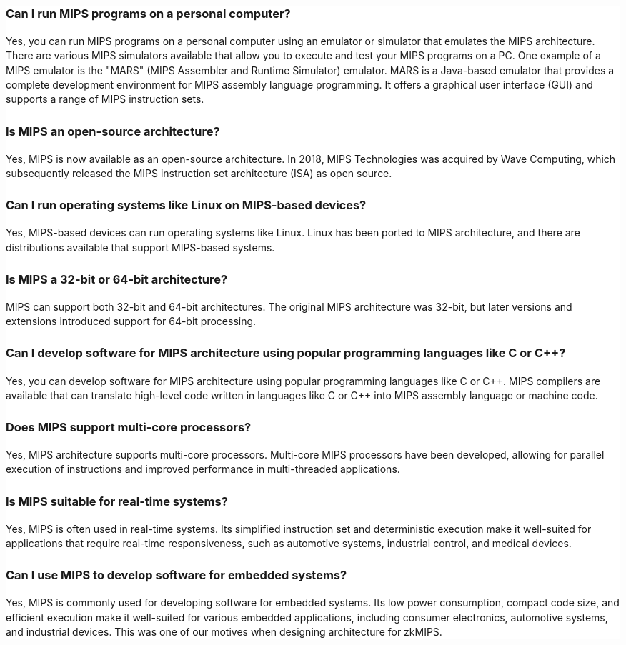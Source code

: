 ### Can I run MIPS programs on a personal computer?

Yes, you can run MIPS programs on a personal computer using an emulator or simulator that emulates the MIPS architecture. There are various MIPS simulators available that allow you to execute and test your MIPS programs on a PC. One example of a MIPS emulator is the "MARS" (MIPS Assembler and Runtime Simulator) emulator. MARS is a Java-based emulator that provides a complete development environment for MIPS assembly language programming. It offers a graphical user interface (GUI) and supports a range of MIPS instruction sets.

### Is MIPS an open-source architecture?

Yes, MIPS is now available as an open-source architecture. In 2018, MIPS Technologies was acquired by Wave Computing, which subsequently released the MIPS instruction set architecture (ISA) as open source.

### Can I run operating systems like Linux on MIPS-based devices?

Yes, MIPS-based devices can run operating systems like Linux. Linux has been ported to MIPS architecture, and there are distributions available that support MIPS-based systems.

### Is MIPS a 32-bit or 64-bit architecture?

MIPS can support both 32-bit and 64-bit architectures. The original MIPS architecture was 32-bit, but later versions and extensions introduced support for 64-bit processing.

### Can I develop software for MIPS architecture using popular programming languages like C or C++?

Yes, you can develop software for MIPS architecture using popular programming languages like C or C++. MIPS compilers are available that can translate high-level code written in languages like C or C++ into MIPS assembly language or machine code.

### Does MIPS support multi-core processors?

Yes, MIPS architecture supports multi-core processors. Multi-core MIPS processors have been developed, allowing for parallel execution of instructions and improved performance in multi-threaded applications.

### Is MIPS suitable for real-time systems?

Yes, MIPS is often used in real-time systems. Its simplified instruction set and deterministic execution make it well-suited for applications that require real-time responsiveness, such as automotive systems, industrial control, and medical devices.

### Can I use MIPS to develop software for embedded systems?

Yes, MIPS is commonly used for developing software for embedded systems. Its low power consumption, compact code size, and efficient execution make it well-suited for various embedded applications, including consumer electronics, automotive systems, and industrial devices. This was one of our motives when designing architecture for zkMIPS.
